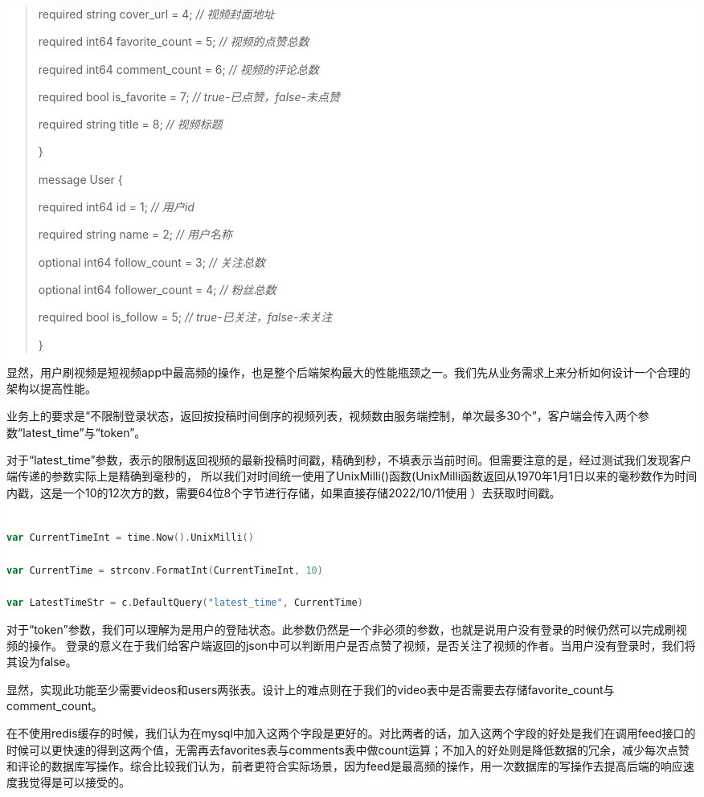 >   required string cover_url = 4; *// 视频封面地址*
> 
>   required int64 favorite_count = 5; *// 视频的点赞总数*
> 
>   required int64 comment_count = 6; *// 视频的评论总数*
> 
>   required bool is_favorite = 7; *// true-已点赞，false-未点赞*
> 
>   required string title = 8; *// 视频标题*
> 
> }
> 
> 
> 
> message User {
> 
>   required int64 id = 1; *// 用户id*
> 
>   required string name = 2; *// 用户名称*
> 
>   optional int64 follow_count = 3; *// 关注总数*
> 
>   optional int64 follower_count = 4; *// 粉丝总数*
> 
>   required bool is_follow = 5; *// true-已关注，false-未关注*
> 
> }
> ```

显然，用户刷视频是短视频app中最高频的操作，也是整个后端架构最大的性能瓶颈之一。我们先从业务需求上来分析如何设计一个合理的架构以提高性能。

业务上的要求是“不限制登录状态，返回按投稿时间倒序的视频列表，视频数由服务端控制，单次最多30个”，客户端会传入两个参数“latest_time”与“token”。

对于“latest_time”参数，表示的限制返回视频的最新投稿时间戳，精确到秒，不填表示当前时间。但需要注意的是，经过测试我们发现客户端传递的参数实际上是精确到毫秒的， 所以我们对时间统一使用了UnixMilli()函数(UnixMilli函数返回从1970年1月1日以来的毫秒数作为时间内戳，这是一个10的12次方的数，需要64位8个字节进行存储，如果直接存储2022/10/11使用 ）去获取时间戳。

```go

var CurrentTimeInt = time.Now().UnixMilli()

var CurrentTime = strconv.FormatInt(CurrentTimeInt, 10)

var LatestTimeStr = c.DefaultQuery("latest_time", CurrentTime)
```

对于“token”参数，我们可以理解为是用户的登陆状态。此参数仍然是一个非必须的参数，也就是说用户没有登录的时候仍然可以完成刷视频的操作。 登录的意义在于我们给客户端返回的json中可以判断用户是否点赞了视频，是否关注了视频的作者。当用户没有登录时，我们将其设为false。

显然，实现此功能至少需要videos和users两张表。设计上的难点则在于我们的video表中是否需要去存储favorite_count与comment_count。

在不使用redis缓存的时候，我们认为在mysql中加入这两个字段是更好的。对比两者的话，加入这两个字段的好处是我们在调用feed接口的时候可以更快速的得到这两个值，无需再去favorites表与comments表中做count运算；不加入的好处则是降低数据的冗余，减少每次点赞和评论的数据库写操作。综合比较我们认为，前者更符合实际场景，因为feed是最高频的操作，用一次数据库的写操作去提高后端的响应速度我觉得是可以接受的。
